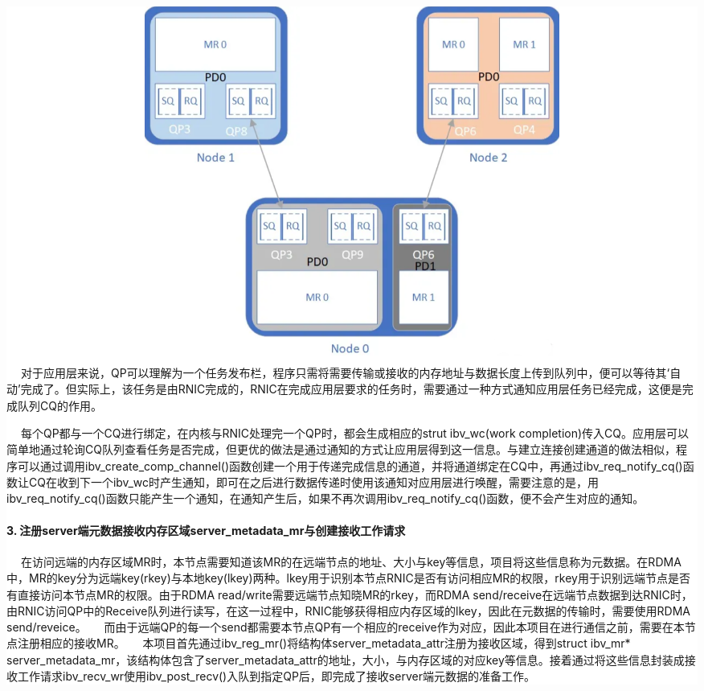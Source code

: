 <div align=center> <img src="./picture/PD.png" width = 60%/> </div>
&emsp; 对于应用层来说，QP可以理解为一个任务发布栏，程序只需将需要传输或接收的内存地址与数据长度上传到队列中，便可以等待其‘自动’完成了。但实际上，该任务是由RNIC完成的，RNIC在完成应用层要求的任务时，需要通过一种方式通知应用层任务已经完成，这便是完成队列CQ的作用。

&emsp; 每个QP都与一个CQ进行绑定，在内核与RNIC处理完一个QP时，都会生成相应的strut ibv_wc(work completion)传入CQ。应用层可以简单地通过轮询CQ队列查看任务是否完成，但更优的做法是通过通知的方式让应用层得到这一信息。与建立连接创建通道的做法相似，程序可以通过调用ibv_create_comp_channel()函数创建一个用于传递完成信息的通道，并将通道绑定在CQ中，再通过ibv_req_notify_cq()函数让CQ在收到下一个ibv_wc时产生通知，即可在之后进行数据传递时使用该通知对应用层进行唤醒，需要注意的是，用ibv_req_notify_cq()函数只能产生一个通知，在通知产生后，如果不再次调用ibv_req_notify_cq()函数，便不会产生对应的通知。

#### 3. 注册server端元数据接收内存区域server_metadata_mr与创建接收工作请求
&emsp; 在访问远端的内存区域MR时，本节点需要知道该MR的在远端节点的地址、大小与key等信息，项目将这些信息称为元数据。在RDMA中，MR的key分为远端key(rkey)与本地key(lkey)两种。lkey用于识别本节点RNIC是否有访问相应MR的权限，rkey用于识别远端节点是否有直接访问本节点MR的权限。由于RDMA read/write需要远端节点知晓MR的rkey，而RDMA send/receive在远端节点数据到达RNIC时，由RNIC访问QP中的Receive队列进行读写，在这一过程中，RNIC能够获得相应内存区域的lkey，因此在元数据的传输时，需要使用RDMA send/reveice。
&emsp; 而由于远端QP的每一个send都需要本节点QP有一个相应的receive作为对应，因此本项目在进行通信之前，需要在本节点注册相应的接收MR。
&emsp; 本项目首先通过ibv_reg_mr()将结构体server_metadata_attr注册为接收区域，得到struct ibv_mr* server_metadata_mr，该结构体包含了server_metadata_attr的地址，大小，与内存区域的对应key等信息。接着通过将这些信息封装成接收工作请求ibv_recv_wr使用ibv_post_recv()入队到指定QP后，即完成了接收server端元数据的准备工作。
